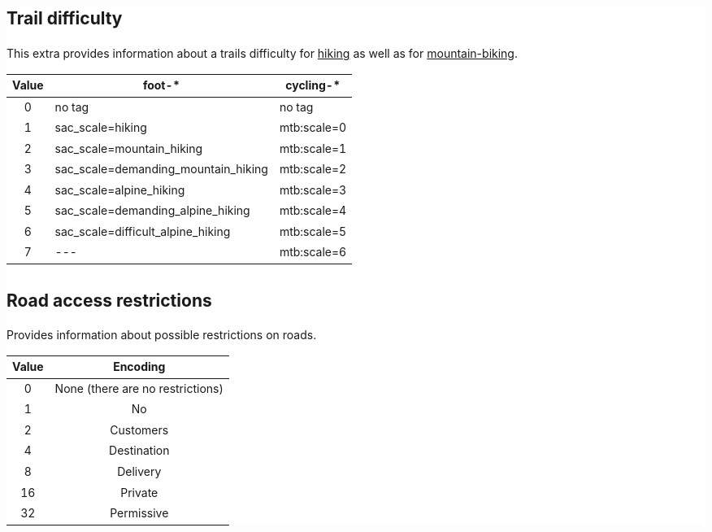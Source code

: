 ## Trail difficulty

This extra provides information about a trails difficulty for [hiking](https://wiki.openstreetmap.org/wiki/Key:sac_scale) as well as for [mountain-biking](https://wiki.openstreetmap.org/wiki/Key:mtb:scale).

| Value | foot-*                              | cycling-*   |
|:-----:|-------------------------------------|-------------|
|   0   | no tag                              | no tag      |
|   1   | sac_scale=hiking                    | mtb:scale=0 |
|   2   | sac_scale=mountain_hiking           | mtb:scale=1 |
|   3   | sac_scale=demanding_mountain_hiking | mtb:scale=2 |
|   4   | sac_scale=alpine_hiking             | mtb:scale=3 |
|   5   | sac_scale=demanding_alpine_hiking   | mtb:scale=4 |
|   6   | sac_scale=difficult_alpine_hiking   | mtb:scale=5 |
|   7   |                 ---                 | mtb:scale=6 |

## Road access restrictions

Provides information about possible restrictions on roads.

| Value |  Encoding  |
|:-----:|:----------:|
| 0 | None (there are no restrictions) |
| 1 | No |
| 2 | Customers |
| 4 | Destination |
| 8 | Delivery |
| 16 | Private |
| 32 | Permissive |


